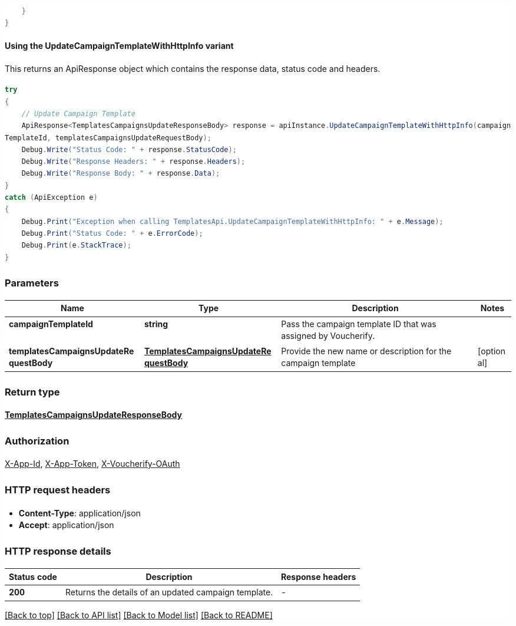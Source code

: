 ```csharp
    }
}
```

#### Using the UpdateCampaignTemplateWithHttpInfo variant
This returns an ApiResponse object which contains the response data, status code and headers.

```csharp
try
{
    // Update Campaign Template
    ApiResponse<TemplatesCampaignsUpdateResponseBody> response = apiInstance.UpdateCampaignTemplateWithHttpInfo(campaignTemplateId, templatesCampaignsUpdateRequestBody);
    Debug.Write("Status Code: " + response.StatusCode);
    Debug.Write("Response Headers: " + response.Headers);
    Debug.Write("Response Body: " + response.Data);
}
catch (ApiException e)
{
    Debug.Print("Exception when calling TemplatesApi.UpdateCampaignTemplateWithHttpInfo: " + e.Message);
    Debug.Print("Status Code: " + e.ErrorCode);
    Debug.Print(e.StackTrace);
}
```

### Parameters

| Name | Type | Description | Notes |
|------|------|-------------|-------|
| **campaignTemplateId** | **string** | Pass the campaign template ID that was assigned by Voucherify. |  |
| **templatesCampaignsUpdateRequestBody** | [**TemplatesCampaignsUpdateRequestBody**](TemplatesCampaignsUpdateRequestBody.md) | Provide the new name or description for the campaign template | [optional]  |

### Return type

[**TemplatesCampaignsUpdateResponseBody**](TemplatesCampaignsUpdateResponseBody.md)

### Authorization

[X-App-Id](../README.md#X-App-Id), [X-App-Token](../README.md#X-App-Token), [X-Voucherify-OAuth](../README.md#X-Voucherify-OAuth)

### HTTP request headers

 - **Content-Type**: application/json
 - **Accept**: application/json


### HTTP response details
| Status code | Description | Response headers |
|-------------|-------------|------------------|
| **200** | Returns the details of an updated campaign template. |  -  |

[[Back to top]](#) [[Back to API list]](../../README.md#documentation-for-api-endpoints) [[Back to Model list]](../../README.md#documentation-for-models) [[Back to README]](../../README.md)

